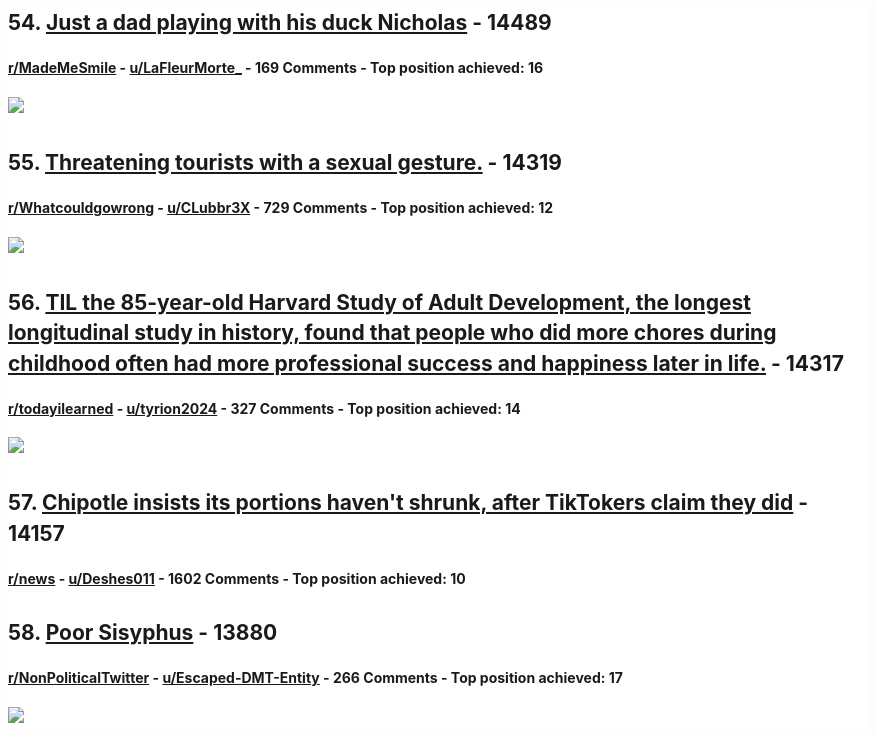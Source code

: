 ## 54. [Just a dad playing with his duck Nicholas](http://reddit.com/r/MadeMeSmile/comments/1d4ohsi/just_a_dad_playing_with_his_duck_nicholas/) - 14489
#### [r/MadeMeSmile](http://reddit.com/r/MadeMeSmile) - [u/LaFleurMorte_](http://reddit.com/u/LaFleurMorte_) - 169 Comments - Top position achieved: 16

<a href="https://v.redd.it/55y84rdmap3d1"><img src="https://external-preview.redd.it/bm02bHpmYW1hcDNkMbCKg6c3sjNe1CQnA0nuK0YnyKfzXVsfam0EcElBYEbv.png?width=140&amp;height=140&amp;crop=140:140,smart&amp;format=jpg&amp;v=enabled&amp;lthumb=true&amp;s=7fedf0479d3067975ae8ce2fbf65cec9ed5bfbe3"></img></a>

## 55. [Threatening tourists with a sexual gesture.](http://reddit.com/r/Whatcouldgowrong/comments/1d4t8af/threatening_tourists_with_a_sexual_gesture/) - 14319
#### [r/Whatcouldgowrong](http://reddit.com/r/Whatcouldgowrong) - [u/CLubbr3X](http://reddit.com/u/CLubbr3X) - 729 Comments - Top position achieved: 12

<a href="https://v.redd.it/5raygouwxq3d1"><img src="https://external-preview.redd.it/cHphMHk0bHd4cTNkMUFbHYt35y1pqNyiNUPQAu1ttAEg5fS7vyCRSmKHEkwX.png?width=140&amp;height=140&amp;crop=140:140,smart&amp;format=jpg&amp;v=enabled&amp;lthumb=true&amp;s=89a00ecc9c7c13a56d96a346ec63dd50cef808dc"></img></a>

## 56. [TIL the 85-year-old Harvard Study of Adult Development, the longest longitudinal study in history, found that people who did more chores during childhood often had more professional success and happiness later in life.](http://reddit.com/r/todayilearned/comments/1d4hwxa/til_the_85yearold_harvard_study_of_adult/) - 14317
#### [r/todayilearned](http://reddit.com/r/todayilearned) - [u/tyrion2024](http://reddit.com/u/tyrion2024) - 327 Comments - Top position achieved: 14

<a href="https://www.today.com/health/should-kids-do-chores-rcna92344#:~:text=Research%20on%20chores%20during%20childhood"><img src="https://b.thumbs.redditmedia.com/xvforVmEu1C1Fs8O3sr6VCQoNfI_jpsTElaDBToozas.jpg"></img></a>

## 57. [Chipotle insists its portions haven't shrunk, after TikTokers claim they did](http://reddit.com/r/news/comments/1d5279y/chipotle_insists_its_portions_havent_shrunk_after/) - 14157
#### [r/news](http://reddit.com/r/news) - [u/Deshes011](http://reddit.com/u/Deshes011) - 1602 Comments - Top position achieved: 10

## 58. [Poor Sisyphus](http://reddit.com/r/NonPoliticalTwitter/comments/1d4wlnt/poor_sisyphus/) - 13880
#### [r/NonPoliticalTwitter](http://reddit.com/r/NonPoliticalTwitter) - [u/Escaped-DMT-Entity](http://reddit.com/u/Escaped-DMT-Entity) - 266 Comments - Top position achieved: 17

<a href="https://i.redd.it/6cv4jvngsr3d1.png"><img src="https://b.thumbs.redditmedia.com/AOO_OWHN6Ogygnibx_aoyHPaEd9DGFH2_bCcOEditmc.jpg"></img></a>
